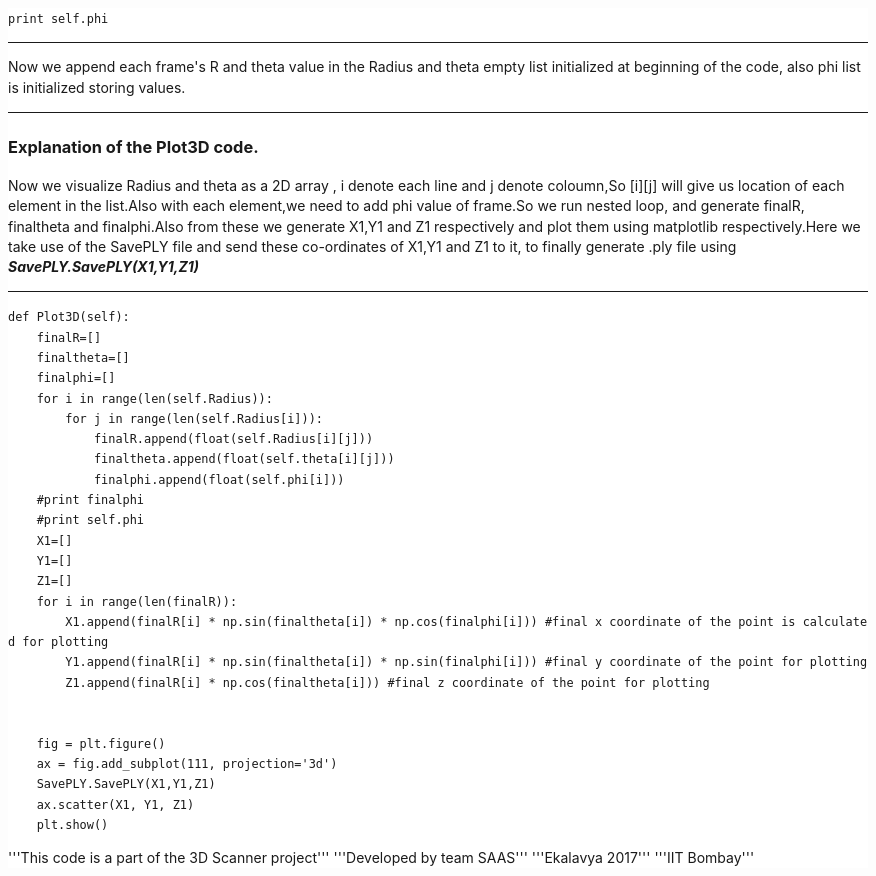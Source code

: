     print self.phi
***
Now we append each frame's R and theta value in the Radius and theta empty list initialized at beginning of the code, also phi list is initialized storing values.
***
### Explanation of the Plot3D code.
Now we visualize Radius and theta as a 2D array , i denote each line and j denote coloumn,So [i][j] will give us location of each element in the list.Also with each element,we need to add phi value of frame.So we run nested loop, and generate finalR, finaltheta and finalphi.Also from these we generate X1,Y1 and Z1 respectively and plot them using matplotlib respectively.Here we take use of the SavePLY file and send these co-ordinates of X1,Y1 and Z1 to it, to finally generate .ply file using ***SavePLY.SavePLY(X1,Y1,Z1)***

***		
	def Plot3D(self):
		finalR=[]
		finaltheta=[]
		finalphi=[]
		for i in range(len(self.Radius)):
			for j in range(len(self.Radius[i])):
				finalR.append(float(self.Radius[i][j]))
				finaltheta.append(float(self.theta[i][j]))
				finalphi.append(float(self.phi[i]))
		#print finalphi
		#print self.phi
		X1=[]
		Y1=[]
		Z1=[]
		for i in range(len(finalR)):
			X1.append(finalR[i] * np.sin(finaltheta[i]) * np.cos(finalphi[i])) #final x coordinate of the point is calculated for plotting
			Y1.append(finalR[i] * np.sin(finaltheta[i]) * np.sin(finalphi[i])) #final y coordinate of the point for plotting
			Z1.append(finalR[i] * np.cos(finaltheta[i])) #final z coordinate of the point for plotting
		
		
		fig = plt.figure()
		ax = fig.add_subplot(111, projection='3d')
		SavePLY.SavePLY(X1,Y1,Z1)
		ax.scatter(X1, Y1, Z1)
		plt.show()
		

'''This code is a part of the 3D Scanner project'''
'''Developed by team SAAS'''
'''Ekalavya 2017'''
'''IIT Bombay'''

		
